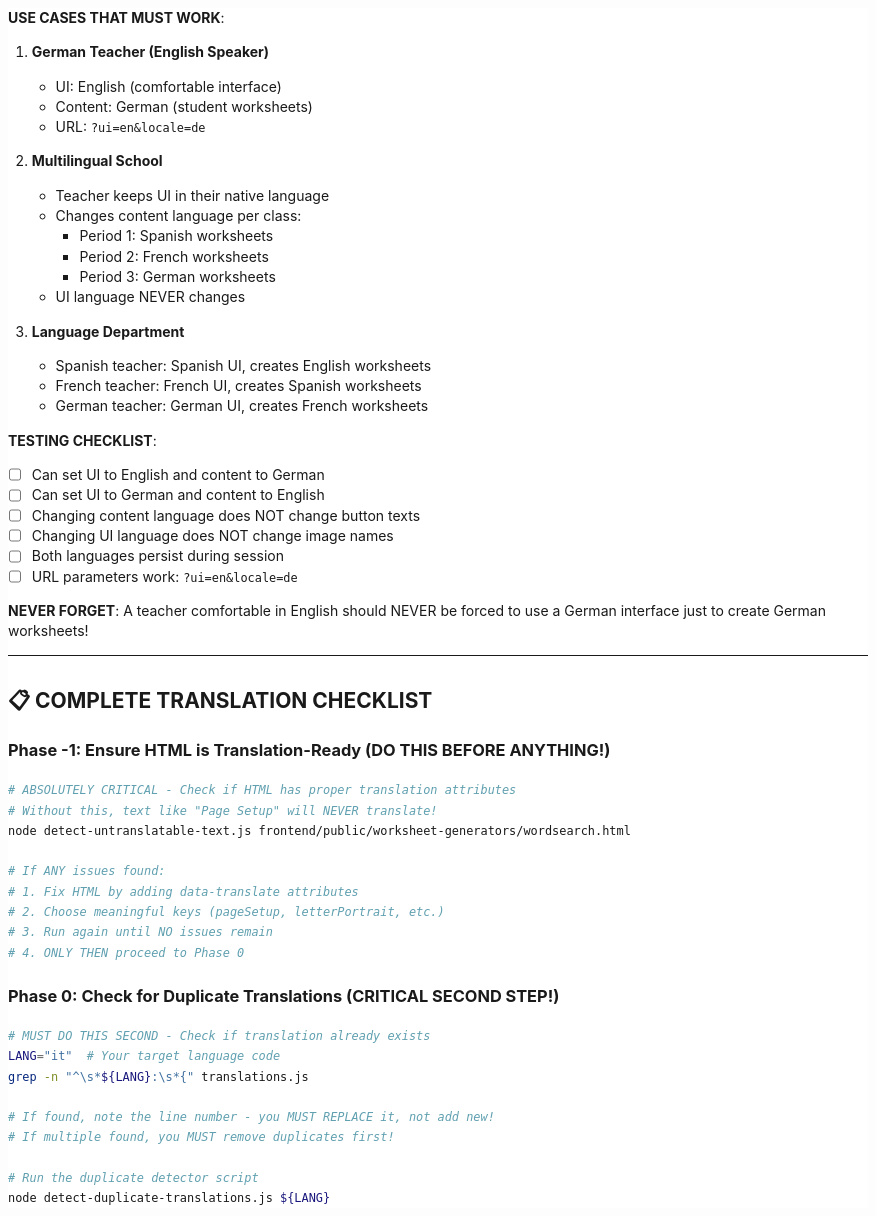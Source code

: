 **USE CASES THAT MUST WORK**:

1. **German Teacher (English Speaker)**
   - UI: English (comfortable interface)
   - Content: German (student worksheets)
   - URL: `?ui=en&locale=de`

2. **Multilingual School**
   - Teacher keeps UI in their native language
   - Changes content language per class:
     - Period 1: Spanish worksheets
     - Period 2: French worksheets
     - Period 3: German worksheets
   - UI language NEVER changes

3. **Language Department**
   - Spanish teacher: Spanish UI, creates English worksheets
   - French teacher: French UI, creates Spanish worksheets
   - German teacher: German UI, creates French worksheets

**TESTING CHECKLIST**:
- [ ] Can set UI to English and content to German
- [ ] Can set UI to German and content to English
- [ ] Changing content language does NOT change button texts
- [ ] Changing UI language does NOT change image names
- [ ] Both languages persist during session
- [ ] URL parameters work: `?ui=en&locale=de`

**NEVER FORGET**: A teacher comfortable in English should NEVER be forced to use a German interface just to create German worksheets!

---

## 📋 COMPLETE TRANSLATION CHECKLIST

### Phase -1: Ensure HTML is Translation-Ready (DO THIS BEFORE ANYTHING!)
```bash
# ABSOLUTELY CRITICAL - Check if HTML has proper translation attributes
# Without this, text like "Page Setup" will NEVER translate!
node detect-untranslatable-text.js frontend/public/worksheet-generators/wordsearch.html

# If ANY issues found:
# 1. Fix HTML by adding data-translate attributes
# 2. Choose meaningful keys (pageSetup, letterPortrait, etc.)
# 3. Run again until NO issues remain
# 4. ONLY THEN proceed to Phase 0
```

### Phase 0: Check for Duplicate Translations (CRITICAL SECOND STEP!)
```bash
# MUST DO THIS SECOND - Check if translation already exists
LANG="it"  # Your target language code
grep -n "^\s*${LANG}:\s*{" translations.js

# If found, note the line number - you MUST REPLACE it, not add new!
# If multiple found, you MUST remove duplicates first!

# Run the duplicate detector script
node detect-duplicate-translations.js ${LANG}
```
